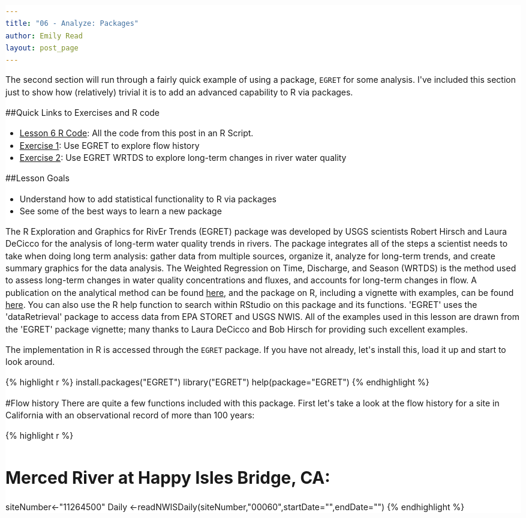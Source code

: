 ```yaml
---
title: "06 - Analyze: Packages"
author: Emily Read
layout: post_page
---
```




The second section will run through a fairly quick example of using a package, `EGRET` for some analysis.  I've included this section just to show how (relatively) trivial it is to add an advanced capability to R via packages.

##Quick Links to Exercises and R code
- [Lesson 6 R Code](/introR/rmd_posts/2015-01-15-06-Analyze.R): All the code from this post in an R Script.
- [Exercise 1](#exercise-1): Use EGRET to explore flow history
- [Exercise 2](#exercise-2): Use EGRET WRTDS to explore long-term changes in river water quality

##Lesson Goals
- Understand how to add statistical functionality to R via packages
- See some of the best ways to learn a new package

The R Exploration and Graphics for RivEr Trends (EGRET) package was developed by USGS scientists Robert Hirsch and Laura DeCicco for the analysis of long-term water quality trends in rivers. The package integrates all of the steps a scientist needs to take when doing long term analysis: gather data from multiple sources, organize it, analyze for long-term trends, and create summary graphics for the data analysis. The Weighted Regression on Time, Discharge, and Season (WRTDS) is the method used to assess long-term changes in water quality concentrations and fluxes, and accounts for long-term changes in flow. A publication on the analytical method can be found [here](http://pubs.usgs.gov/tm/04/a10/pdf/tm4A10.pdf), and the package on R, including a vignette with examples, can be found [here](http://cran.r-project.org/web/packages/EGRET/index.html). You can also use the R help function to search within RStudio on this package and its functions. 'EGRET' uses the 'dataRetrieval' package to access data from EPA STORET and USGS NWIS. All of the examples used in this lesson are drawn from the 'EGRET' package vignette; many thanks to Laura DeCicco and Bob Hirsch for providing such excellent examples. 

The implementation in R is accessed through the `EGRET` package.  If you have not already, let's install this, load it up and start to look around.




{% highlight r %}
install.packages("EGRET")
library("EGRET")
help(package="EGRET")
{% endhighlight %}

#Flow history
There are quite a few functions included with this package. First let's take a look at the flow history for a site in California with an observational record of more than 100 years:


{% highlight r %}
# Merced River at Happy Isles Bridge, CA:
siteNumber<-"11264500"
Daily <-readNWISDaily(siteNumber,"00060",startDate="",endDate="")
{% endhighlight %}
